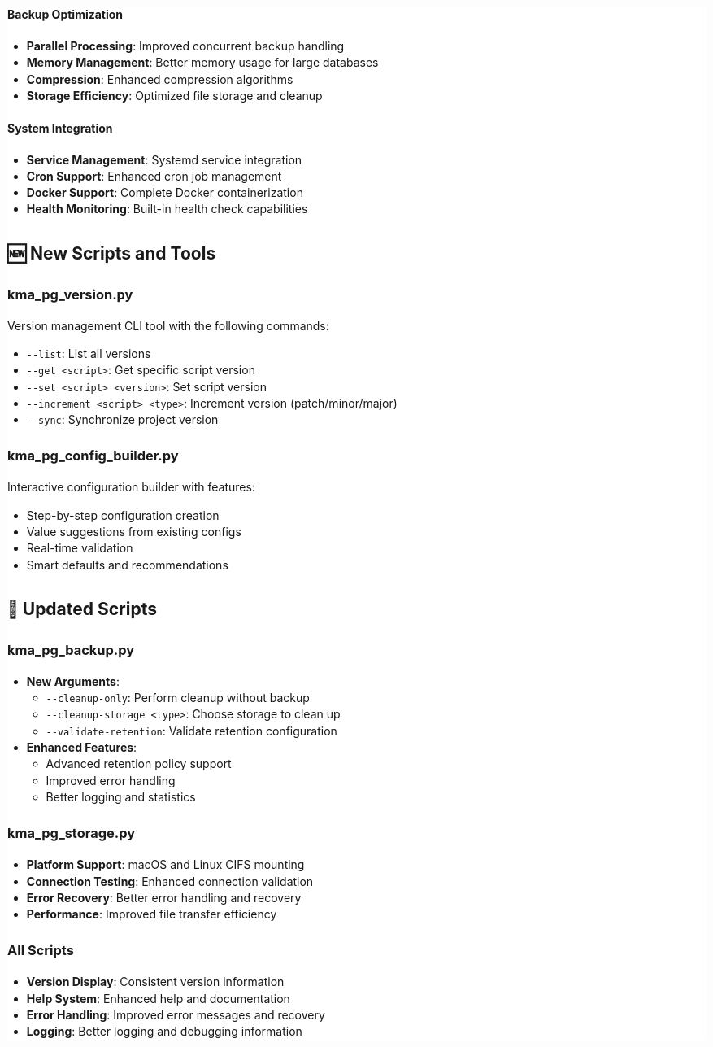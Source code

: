 #### **Backup Optimization**
- **Parallel Processing**: Improved concurrent backup handling
- **Memory Management**: Better memory usage for large databases
- **Compression**: Enhanced compression algorithms
- **Storage Efficiency**: Optimized file storage and cleanup

#### **System Integration**
- **Service Management**: Systemd service integration
- **Cron Support**: Enhanced cron job management
- **Docker Support**: Complete Docker containerization
- **Health Monitoring**: Built-in health check capabilities

## 🆕 New Scripts and Tools

### **kma_pg_version.py**
Version management CLI tool with the following commands:
- `--list`: List all versions
- `--get <script>`: Get specific script version
- `--set <script> <version>`: Set script version
- `--increment <script> <type>`: Increment version (patch/minor/major)
- `--sync`: Synchronize project version

### **kma_pg_config_builder.py**
Interactive configuration builder with features:
- Step-by-step configuration creation
- Value suggestions from existing configs
- Real-time validation
- Smart defaults and recommendations

## 🔄 Updated Scripts

### **kma_pg_backup.py**
- **New Arguments**:
  - `--cleanup-only`: Perform cleanup without backup
  - `--cleanup-storage <type>`: Choose storage to clean up
  - `--validate-retention`: Validate retention configuration
- **Enhanced Features**:
  - Advanced retention policy support
  - Improved error handling
  - Better logging and statistics

### **kma_pg_storage.py**
- **Platform Support**: macOS and Linux CIFS mounting
- **Connection Testing**: Enhanced connection validation
- **Error Recovery**: Better error handling and recovery
- **Performance**: Improved file transfer efficiency

### **All Scripts**
- **Version Display**: Consistent version information
- **Help System**: Enhanced help and documentation
- **Error Handling**: Improved error messages and recovery
- **Logging**: Better logging and debugging information
